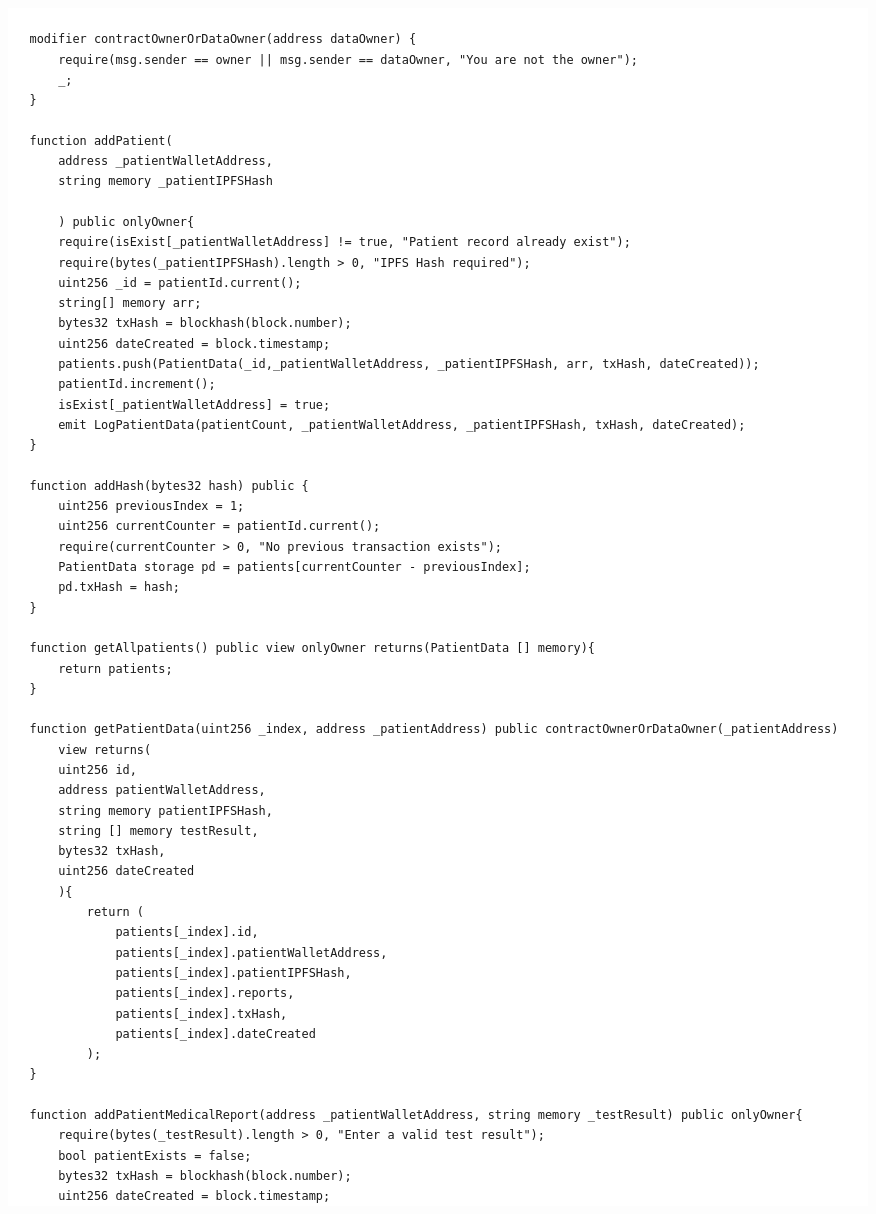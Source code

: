 ```solidity

   modifier contractOwnerOrDataOwner(address dataOwner) {
       require(msg.sender == owner || msg.sender == dataOwner, "You are not the owner");
       _;
   }

   function addPatient(
       address _patientWalletAddress,
       string memory _patientIPFSHash

       ) public onlyOwner{
       require(isExist[_patientWalletAddress] != true, "Patient record already exist");
       require(bytes(_patientIPFSHash).length > 0, "IPFS Hash required");
       uint256 _id = patientId.current();
       string[] memory arr;
       bytes32 txHash = blockhash(block.number);
       uint256 dateCreated = block.timestamp;
       patients.push(PatientData(_id,_patientWalletAddress, _patientIPFSHash, arr, txHash, dateCreated));
       patientId.increment();
       isExist[_patientWalletAddress] = true;
       emit LogPatientData(patientCount, _patientWalletAddress, _patientIPFSHash, txHash, dateCreated);
   }

   function addHash(bytes32 hash) public {
       uint256 previousIndex = 1;
       uint256 currentCounter = patientId.current();
       require(currentCounter > 0, "No previous transaction exists");
       PatientData storage pd = patients[currentCounter - previousIndex];
       pd.txHash = hash;
   }

   function getAllpatients() public view onlyOwner returns(PatientData [] memory){
       return patients;
   }

   function getPatientData(uint256 _index, address _patientAddress) public contractOwnerOrDataOwner(_patientAddress)
       view returns(
       uint256 id,
       address patientWalletAddress,
       string memory patientIPFSHash,
       string [] memory testResult,
       bytes32 txHash,
       uint256 dateCreated
       ){
           return (
               patients[_index].id,
               patients[_index].patientWalletAddress,
               patients[_index].patientIPFSHash,
               patients[_index].reports,
               patients[_index].txHash,
               patients[_index].dateCreated
           );
   }

   function addPatientMedicalReport(address _patientWalletAddress, string memory _testResult) public onlyOwner{
       require(bytes(_testResult).length > 0, "Enter a valid test result");
       bool patientExists = false;
       bytes32 txHash = blockhash(block.number);
       uint256 dateCreated = block.timestamp;
```